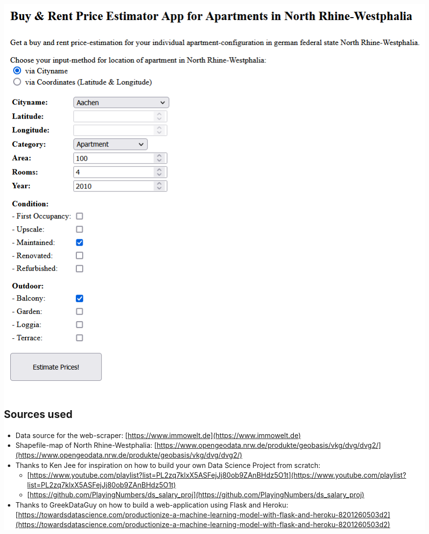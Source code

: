   <img src="presentation/Web-App_Input.PNG">

## Sources used
* Data source for the web-scraper: [https://www.immowelt.de](https://www.immowelt.de)
* Shapefile-map of North Rhine-Westphalia: [https://www.opengeodata.nrw.de/produkte/geobasis/vkg/dvg/dvg2/](https://www.opengeodata.nrw.de/produkte/geobasis/vkg/dvg/dvg2/)
* Thanks to Ken Jee for inspiration on how to build your own Data Science Project from scratch:
  * [https://www.youtube.com/playlist?list=PL2zq7klxX5ASFejJj80ob9ZAnBHdz5O1t](https://www.youtube.com/playlist?list=PL2zq7klxX5ASFejJj80ob9ZAnBHdz5O1t)
  * [https://github.com/PlayingNumbers/ds_salary_proj](https://github.com/PlayingNumbers/ds_salary_proj)
* Thanks to GreekDataGuy on how to build a web-application using Flask and Heroku: [https://towardsdatascience.com/productionize-a-machine-learning-model-with-flask-and-heroku-8201260503d2](https://towardsdatascience.com/productionize-a-machine-learning-model-with-flask-and-heroku-8201260503d2)
